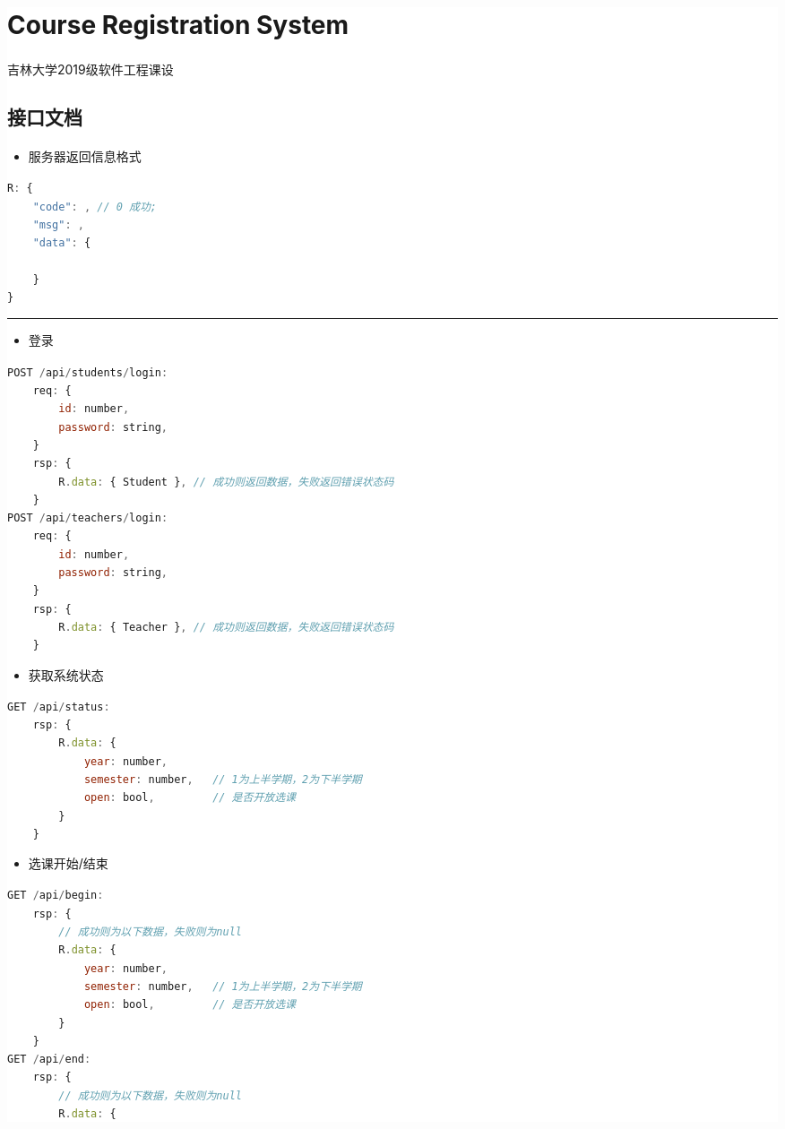 # Course Registration System
吉林大学2019级软件工程课设

## 接口文档

- 服务器返回信息格式
```javascript
R: {
    "code": , // 0 成功;
    "msg": ,
    "data": {

    }
}
```

---

- 登录
```javascript
POST /api/students/login:  
    req: {
        id: number,
        password: string,
    }
    rsp: {
        R.data: { Student }, // 成功则返回数据，失败返回错误状态码
    }
POST /api/teachers/login: 
    req: {
        id: number,
        password: string,
    }
    rsp: {
        R.data: { Teacher }, // 成功则返回数据，失败返回错误状态码
    }
```

- 获取系统状态
```javascript
GET /api/status: 
    rsp: {
        R.data: {
            year: number,
            semester: number,   // 1为上半学期，2为下半学期
            open: bool,         // 是否开放选课
        }
    }
```

- 选课开始/结束
```javascript
GET /api/begin: 
    rsp: {
        // 成功则为以下数据，失败则为null
        R.data: {
            year: number,
            semester: number,   // 1为上半学期，2为下半学期
            open: bool,         // 是否开放选课
        }
    }
GET /api/end: 
    rsp: {
        // 成功则为以下数据，失败则为null
        R.data: {
```